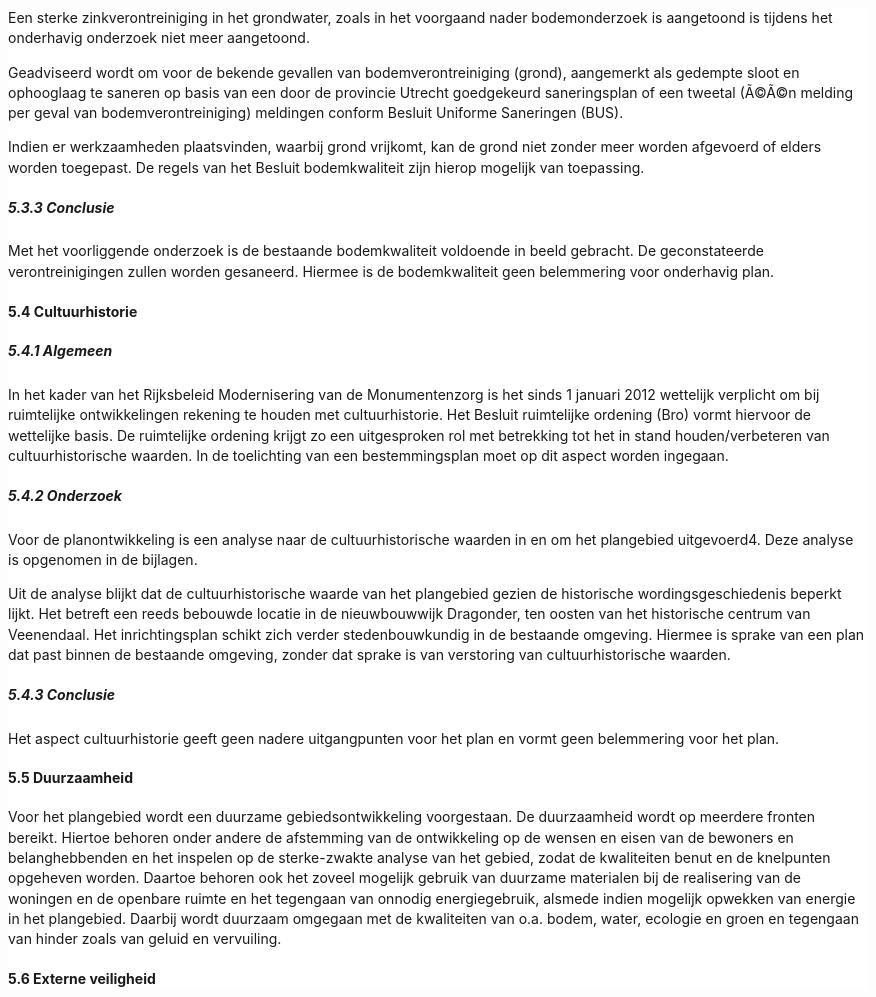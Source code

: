 Een sterke zinkverontreiniging in het grondwater, zoals in het voorgaand nader bodemonderzoek is aangetoond is tijdens het onderhavig onderzoek niet meer aangetoond.

Geadviseerd wordt om voor de bekende gevallen van bodemverontreiniging (grond), aangemerkt als gedempte sloot en ophooglaag te saneren op basis van een door de provincie Utrecht goedgekeurd saneringsplan of een tweetal (Ã©Ã©n melding per geval van bodemverontreiniging) meldingen conform Besluit Uniforme Saneringen (BUS).

Indien er werkzaamheden plaatsvinden, waarbij grond vrijkomt, kan de grond niet zonder meer worden afgevoerd of elders worden toegepast. De regels van het Besluit bodemkwaliteit zijn hierop mogelijk van toepassing.

##### 5\.3\.3 Conclusie

Met het voorliggende onderzoek is de bestaande bodemkwaliteit voldoende in beeld gebracht. De geconstateerde verontreinigingen zullen worden gesaneerd. Hiermee is de bodemkwaliteit geen belemmering voor onderhavig plan.

#### 5\.4 Cultuurhistorie

##### 5\.4\.1 Algemeen

In het kader van het Rijksbeleid Modernisering van de Monumentenzorg is het sinds 1 januari 2012 wettelijk verplicht om bij ruimtelijke ontwikkelingen rekening te houden met cultuurhistorie. Het Besluit ruimtelijke ordening (Bro) vormt hiervoor de wettelijke basis. De ruimtelijke ordening krijgt zo een uitgesproken rol met betrekking tot het in stand houden/verbeteren van cultuurhistorische waarden. In de toelichting van een bestemmingsplan moet op dit aspect worden ingegaan.

##### 5\.4\.2 Onderzoek

Voor de planontwikkeling is een analyse naar de cultuurhistorische waarden in en om het plangebied uitgevoerd4. Deze analyse is opgenomen in de bijlagen.

Uit de analyse blijkt dat de cultuurhistorische waarde van het plangebied gezien de historische wordingsgeschiedenis beperkt lijkt. Het betreft een reeds bebouwde locatie in de nieuwbouwwijk Dragonder, ten oosten van het historische centrum van Veenendaal. Het inrichtingsplan schikt zich verder stedenbouwkundig in de bestaande omgeving. Hiermee is sprake van een plan dat past binnen de bestaande omgeving, zonder dat sprake is van verstoring van cultuurhistorische waarden.

##### 5\.4\.3 Conclusie

Het aspect cultuurhistorie geeft geen nadere uitgangpunten voor het plan en vormt geen belemmering voor het plan.

#### 5\.5 Duurzaamheid

Voor het plangebied wordt een duurzame gebiedsontwikkeling voorgestaan. De duurzaamheid wordt op meerdere fronten bereikt. Hiertoe behoren onder andere de afstemming van de ontwikkeling op de wensen en eisen van de bewoners en belanghebbenden en het inspelen op de sterke\-zwakte analyse van het gebied, zodat de kwaliteiten benut en de knelpunten opgeheven worden. Daartoe behoren ook het zoveel mogelijk gebruik van duurzame materialen bij de realisering van de woningen en de openbare ruimte en het tegengaan van onnodig energiegebruik, alsmede indien mogelijk opwekken van energie in het plangebied. Daarbij wordt duurzaam omgegaan met de kwaliteiten van o.a. bodem, water, ecologie en groen en tegengaan van hinder zoals van geluid en vervuiling.

#### 5\.6 Externe veiligheid

